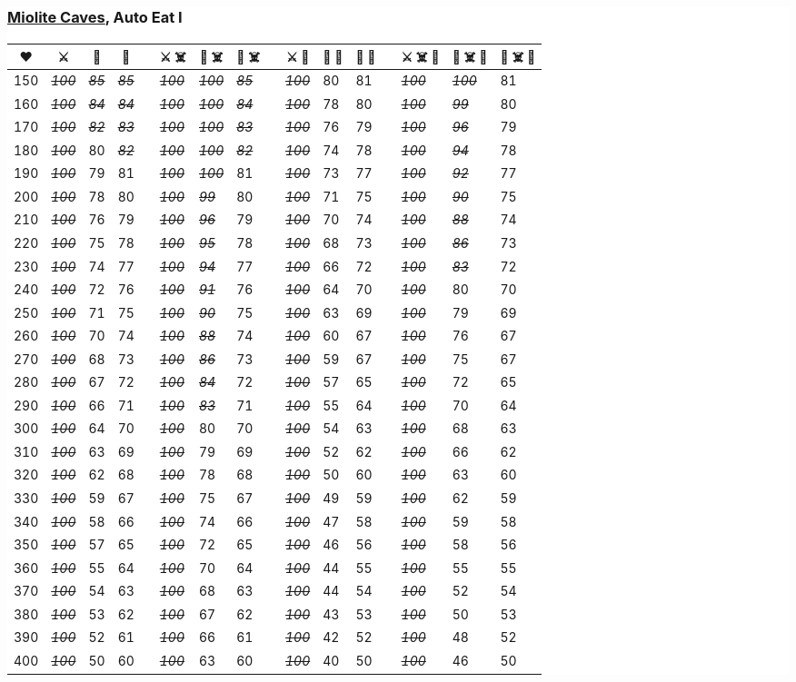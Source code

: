 ### [Miolite Caves](https://wiki.melvoridle.com/index.php?title=Miolite_Caves), Auto Eat I

|❤️|⚔️|🏹|🧙||⚔️ ☠️|🏹 ☠️|🧙 ☠️||⚔️ 💍|🏹 💍|🧙 💍||⚔️ ☠️ 💍|🏹 ☠️ 💍|🧙 ☠️ 💍|
|---|---|---|---|---|---|---|---|---|---|---|---|---|---|---|---|
|150|~~*100*~~|~~*85*~~|~~*85*~~||~~*100*~~|~~*100*~~|~~*85*~~||~~*100*~~|80|81||~~*100*~~|~~*100*~~|81|
|160|~~*100*~~|~~*84*~~|~~*84*~~||~~*100*~~|~~*100*~~|~~*84*~~||~~*100*~~|78|80||~~*100*~~|~~*99*~~|80|
|170|~~*100*~~|~~*82*~~|~~*83*~~||~~*100*~~|~~*100*~~|~~*83*~~||~~*100*~~|76|79||~~*100*~~|~~*96*~~|79|
|180|~~*100*~~|80|~~*82*~~||~~*100*~~|~~*100*~~|~~*82*~~||~~*100*~~|74|78||~~*100*~~|~~*94*~~|78|
|190|~~*100*~~|79|81||~~*100*~~|~~*100*~~|81||~~*100*~~|73|77||~~*100*~~|~~*92*~~|77|
|200|~~*100*~~|78|80||~~*100*~~|~~*99*~~|80||~~*100*~~|71|75||~~*100*~~|~~*90*~~|75|
|210|~~*100*~~|76|79||~~*100*~~|~~*96*~~|79||~~*100*~~|70|74||~~*100*~~|~~*88*~~|74|
|220|~~*100*~~|75|78||~~*100*~~|~~*95*~~|78||~~*100*~~|68|73||~~*100*~~|~~*86*~~|73|
|230|~~*100*~~|74|77||~~*100*~~|~~*94*~~|77||~~*100*~~|66|72||~~*100*~~|~~*83*~~|72|
|240|~~*100*~~|72|76||~~*100*~~|~~*91*~~|76||~~*100*~~|64|70||~~*100*~~|80|70|
|250|~~*100*~~|71|75||~~*100*~~|~~*90*~~|75||~~*100*~~|63|69||~~*100*~~|79|69|
|260|~~*100*~~|70|74||~~*100*~~|~~*88*~~|74||~~*100*~~|60|67||~~*100*~~|76|67|
|270|~~*100*~~|68|73||~~*100*~~|~~*86*~~|73||~~*100*~~|59|67||~~*100*~~|75|67|
|280|~~*100*~~|67|72||~~*100*~~|~~*84*~~|72||~~*100*~~|57|65||~~*100*~~|72|65|
|290|~~*100*~~|66|71||~~*100*~~|~~*83*~~|71||~~*100*~~|55|64||~~*100*~~|70|64|
|300|~~*100*~~|64|70||~~*100*~~|80|70||~~*100*~~|54|63||~~*100*~~|68|63|
|310|~~*100*~~|63|69||~~*100*~~|79|69||~~*100*~~|52|62||~~*100*~~|66|62|
|320|~~*100*~~|62|68||~~*100*~~|78|68||~~*100*~~|50|60||~~*100*~~|63|60|
|330|~~*100*~~|59|67||~~*100*~~|75|67||~~*100*~~|49|59||~~*100*~~|62|59|
|340|~~*100*~~|58|66||~~*100*~~|74|66||~~*100*~~|47|58||~~*100*~~|59|58|
|350|~~*100*~~|57|65||~~*100*~~|72|65||~~*100*~~|46|56||~~*100*~~|58|56|
|360|~~*100*~~|55|64||~~*100*~~|70|64||~~*100*~~|44|55||~~*100*~~|55|55|
|370|~~*100*~~|54|63||~~*100*~~|68|63||~~*100*~~|44|54||~~*100*~~|52|54|
|380|~~*100*~~|53|62||~~*100*~~|67|62||~~*100*~~|43|53||~~*100*~~|50|53|
|390|~~*100*~~|52|61||~~*100*~~|66|61||~~*100*~~|42|52||~~*100*~~|48|52|
|400|~~*100*~~|50|60||~~*100*~~|63|60||~~*100*~~|40|50||~~*100*~~|46|50|
